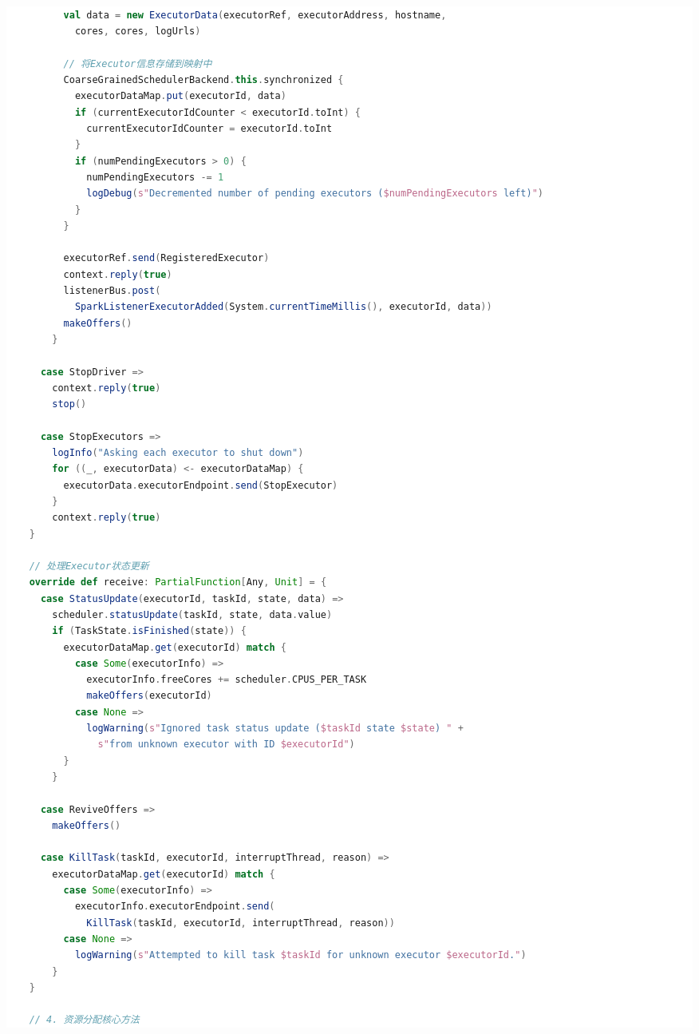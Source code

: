 ```scala
          val data = new ExecutorData(executorRef, executorAddress, hostname,
            cores, cores, logUrls)
          
          // 将Executor信息存储到映射中
          CoarseGrainedSchedulerBackend.this.synchronized {
            executorDataMap.put(executorId, data)
            if (currentExecutorIdCounter < executorId.toInt) {
              currentExecutorIdCounter = executorId.toInt
            }
            if (numPendingExecutors > 0) {
              numPendingExecutors -= 1
              logDebug(s"Decremented number of pending executors ($numPendingExecutors left)")
            }
          }
          
          executorRef.send(RegisteredExecutor)
          context.reply(true)
          listenerBus.post(
            SparkListenerExecutorAdded(System.currentTimeMillis(), executorId, data))
          makeOffers()
        }
        
      case StopDriver =>
        context.reply(true)
        stop()
        
      case StopExecutors =>
        logInfo("Asking each executor to shut down")
        for ((_, executorData) <- executorDataMap) {
          executorData.executorEndpoint.send(StopExecutor)
        }
        context.reply(true)
    }
    
    // 处理Executor状态更新
    override def receive: PartialFunction[Any, Unit] = {
      case StatusUpdate(executorId, taskId, state, data) =>
        scheduler.statusUpdate(taskId, state, data.value)
        if (TaskState.isFinished(state)) {
          executorDataMap.get(executorId) match {
            case Some(executorInfo) =>
              executorInfo.freeCores += scheduler.CPUS_PER_TASK
              makeOffers(executorId)
            case None =>
              logWarning(s"Ignored task status update ($taskId state $state) " +
                s"from unknown executor with ID $executorId")
          }
        }
        
      case ReviveOffers =>
        makeOffers()
        
      case KillTask(taskId, executorId, interruptThread, reason) =>
        executorDataMap.get(executorId) match {
          case Some(executorInfo) =>
            executorInfo.executorEndpoint.send(
              KillTask(taskId, executorId, interruptThread, reason))
          case None =>
            logWarning(s"Attempted to kill task $taskId for unknown executor $executorId.")
        }
    }
    
    // 4. 资源分配核心方法
```